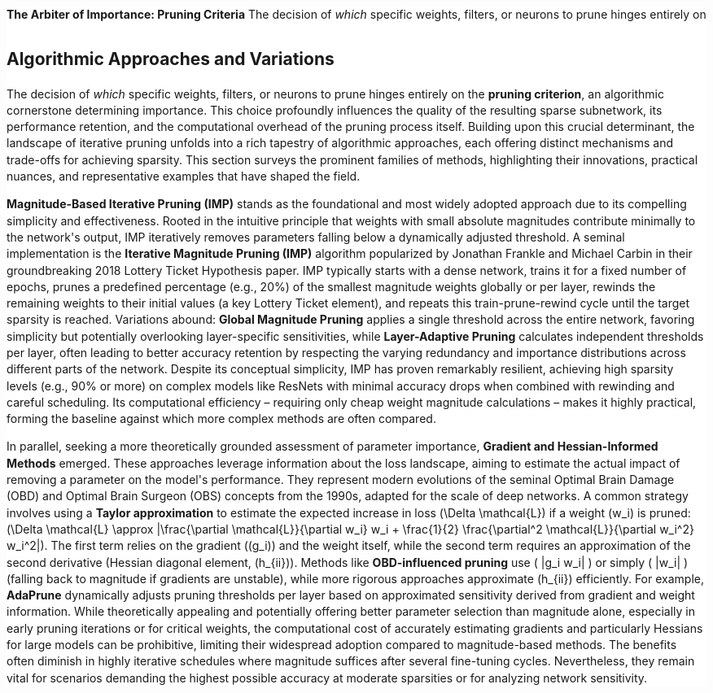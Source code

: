 **The Arbiter of Importance: Pruning Criteria**
The decision of *which* specific weights, filters, or neurons to prune hinges entirely on

## Algorithmic Approaches and Variations

The decision of *which* specific weights, filters, or neurons to prune hinges entirely on the **pruning criterion**, an algorithmic cornerstone determining importance. This choice profoundly influences the quality of the resulting sparse subnetwork, its performance retention, and the computational overhead of the pruning process itself. Building upon this crucial determinant, the landscape of iterative pruning unfolds into a rich tapestry of algorithmic approaches, each offering distinct mechanisms and trade-offs for achieving sparsity. This section surveys the prominent families of methods, highlighting their innovations, practical nuances, and representative examples that have shaped the field.

**Magnitude-Based Iterative Pruning (IMP)** stands as the foundational and most widely adopted approach due to its compelling simplicity and effectiveness. Rooted in the intuitive principle that weights with small absolute magnitudes contribute minimally to the network's output, IMP iteratively removes parameters falling below a dynamically adjusted threshold. A seminal implementation is the **Iterative Magnitude Pruning (IMP)** algorithm popularized by Jonathan Frankle and Michael Carbin in their groundbreaking 2018 Lottery Ticket Hypothesis paper. IMP typically starts with a dense network, trains it for a fixed number of epochs, prunes a predefined percentage (e.g., 20%) of the smallest magnitude weights globally or per layer, rewinds the remaining weights to their initial values (a key Lottery Ticket element), and repeats this train-prune-rewind cycle until the target sparsity is reached. Variations abound: **Global Magnitude Pruning** applies a single threshold across the entire network, favoring simplicity but potentially overlooking layer-specific sensitivities, while **Layer-Adaptive Pruning** calculates independent thresholds per layer, often leading to better accuracy retention by respecting the varying redundancy and importance distributions across different parts of the network. Despite its conceptual simplicity, IMP has proven remarkably resilient, achieving high sparsity levels (e.g., 90% or more) on complex models like ResNets with minimal accuracy drops when combined with rewinding and careful scheduling. Its computational efficiency – requiring only cheap weight magnitude calculations – makes it highly practical, forming the baseline against which more complex methods are often compared.

In parallel, seeking a more theoretically grounded assessment of parameter importance, **Gradient and Hessian-Informed Methods** emerged. These approaches leverage information about the loss landscape, aiming to estimate the actual impact of removing a parameter on the model's performance. They represent modern evolutions of the seminal Optimal Brain Damage (OBD) and Optimal Brain Surgeon (OBS) concepts from the 1990s, adapted for the scale of deep networks. A common strategy involves using a **Taylor approximation** to estimate the expected increase in loss \(\Delta \mathcal{L}\) if a weight \(w_i\) is pruned: \(\Delta \mathcal{L} \approx |\frac{\partial \mathcal{L}}{\partial w_i} w_i + \frac{1}{2} \frac{\partial^2 \mathcal{L}}{\partial w_i^2} w_i^2|\). The first term relies on the gradient (\(g_i\)) and the weight itself, while the second term requires an approximation of the second derivative (Hessian diagonal element, \(h_{ii}\)). Methods like **OBD-influenced pruning** use \( |g_i w_i| \) or simply \( |w_i| \) (falling back to magnitude if gradients are unstable), while more rigorous approaches approximate \(h_{ii}\) efficiently. For example, **AdaPrune** dynamically adjusts pruning thresholds per layer based on approximated sensitivity derived from gradient and weight information. While theoretically appealing and potentially offering better parameter selection than magnitude alone, especially in early pruning iterations or for critical weights, the computational cost of accurately estimating gradients and particularly Hessians for large models can be prohibitive, limiting their widespread adoption compared to magnitude-based methods. The benefits often diminish in highly iterative schedules where magnitude suffices after several fine-tuning cycles. Nevertheless, they remain vital for scenarios demanding the highest possible accuracy at moderate sparsities or for analyzing network sensitivity.
